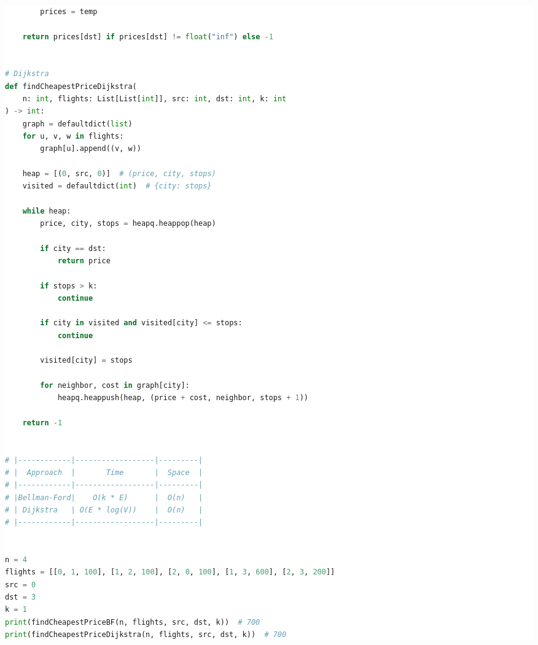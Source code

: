 ```python title="787. Cheapest Flights Within K Stops - Python Solution"
        prices = temp

    return prices[dst] if prices[dst] != float("inf") else -1


# Dijkstra
def findCheapestPriceDijkstra(
    n: int, flights: List[List[int]], src: int, dst: int, k: int
) -> int:
    graph = defaultdict(list)
    for u, v, w in flights:
        graph[u].append((v, w))

    heap = [(0, src, 0)]  # (price, city, stops)
    visited = defaultdict(int)  # {city: stops}

    while heap:
        price, city, stops = heapq.heappop(heap)

        if city == dst:
            return price

        if stops > k:
            continue

        if city in visited and visited[city] <= stops:
            continue

        visited[city] = stops

        for neighbor, cost in graph[city]:
            heapq.heappush(heap, (price + cost, neighbor, stops + 1))

    return -1


# |------------|------------------|---------|
# |  Approach  |       Time       |  Space  |
# |------------|------------------|---------|
# |Bellman-Ford|    O(k * E)      |  O(n)   |
# | Dijkstra   | O(E * log(V))    |  O(n)   |
# |------------|------------------|---------|


n = 4
flights = [[0, 1, 100], [1, 2, 100], [2, 0, 100], [1, 3, 600], [2, 3, 200]]
src = 0
dst = 3
k = 1
print(findCheapestPriceBF(n, flights, src, dst, k))  # 700
print(findCheapestPriceDijkstra(n, flights, src, dst, k))  # 700

```
